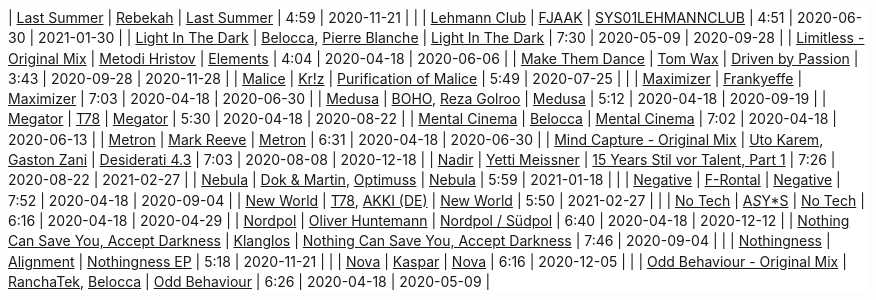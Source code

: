 | [Last Summer](https://open.spotify.com/track/6phXaP28ZIrCuAfBKSnSpc) | [Rebekah](https://open.spotify.com/artist/7rmuxvt1D8dIU920lNcR67) | [Last Summer](https://open.spotify.com/album/6kamVfNDZrZOTpsEsyiP3J) | 4:59 | 2020-11-21 |  |
| [Lehmann Club](https://open.spotify.com/track/0VkDJuw8fCuaLFRk8L7O3w) | [FJAAK](https://open.spotify.com/artist/4qG1qjeHfkASTdyRGbLWbV) | [SYS01LEHMANNCLUB](https://open.spotify.com/album/3QiooDugj3219S5ftxD7L4) | 4:51 | 2020-06-30 | 2021-01-30 |
| [Light In The Dark](https://open.spotify.com/track/2X03gF3WRfveN5ur4xpdwR) | [Belocca](https://open.spotify.com/artist/3jcvzSheHd14vjraXHLGPN), [Pierre Blanche](https://open.spotify.com/artist/7sQcLctmMlBV6eBvdcnNgo) | [Light In The Dark](https://open.spotify.com/album/4r2co3jicUbmgAKlYMIsl3) | 7:30 | 2020-05-09 | 2020-09-28 |
| [Limitless - Original Mix](https://open.spotify.com/track/2XjVi7PMd1WcbL6nAF2Zos) | [Metodi Hristov](https://open.spotify.com/artist/7MFugZiuQp41w92SA0zsG1) | [Elements](https://open.spotify.com/album/07xr5B691So7OXpUfV0z6R) | 4:04 | 2020-04-18 | 2020-06-06 |
| [Make Them Dance](https://open.spotify.com/track/7jlDwFEbrGx8YJszBCpbvz) | [Tom Wax](https://open.spotify.com/artist/1b0WGyps7QC5KqSSq57wXX) | [Driven by Passion](https://open.spotify.com/album/2IDbbhbHtGYDBtZKI5gwIP) | 3:43 | 2020-09-28 | 2020-11-28 |
| [Malice](https://open.spotify.com/track/54wiylSmLewMlot1VkeAVa) | [Kr!z](https://open.spotify.com/artist/4bVSJoHlXYbzdBrbgqbMxl) | [Purification of Malice](https://open.spotify.com/album/3gA2BkH1fzmqNk89wIHADY) | 5:49 | 2020-07-25 |  |
| [Maximizer](https://open.spotify.com/track/5IUXcJu8tSVvOe8U2WIU8U) | [Frankyeffe](https://open.spotify.com/artist/1YeRLPqVEJIpa6jstdiD0O) | [Maximizer](https://open.spotify.com/album/4MOHOd7vEezYYNn8mCaO4W) | 7:03 | 2020-04-18 | 2020-06-30 |
| [Medusa](https://open.spotify.com/track/4TUaYhzzIYFehSUy0DD83f) | [BOHO](https://open.spotify.com/artist/241pFB691BbwHqZJgBQSr5), [Reza Golroo](https://open.spotify.com/artist/5PgfADiJty3IuidZvOoFYM) | [Medusa](https://open.spotify.com/album/3HAVVsEgWUwlXE9wmIs7wI) | 5:12 | 2020-04-18 | 2020-09-19 |
| [Megator](https://open.spotify.com/track/7yyNaKHvH76G4tohz4cM7u) | [T78](https://open.spotify.com/artist/5FgLkieOqGXPn01dnbJp9Z) | [Megator](https://open.spotify.com/album/1txZhdk9RtGN51ZR0rkcID) | 5:30 | 2020-04-18 | 2020-08-22 |
| [Mental Cinema](https://open.spotify.com/track/6HOsFY1ygOG1C5SB5jjy8H) | [Belocca](https://open.spotify.com/artist/3jcvzSheHd14vjraXHLGPN) | [Mental Cinema](https://open.spotify.com/album/0GrJWZOB7nHueIoCn8p2B1) | 7:02 | 2020-04-18 | 2020-06-13 |
| [Metron](https://open.spotify.com/track/5TECPwdkPrllyEff27z99g) | [Mark Reeve](https://open.spotify.com/artist/58zZkWGb6qvx0AJ6L3ttlZ) | [Metron](https://open.spotify.com/album/3Cd2TcLNpCpsDOmsAYHbE8) | 6:31 | 2020-04-18 | 2020-06-30 |
| [Mind Capture - Original Mix](https://open.spotify.com/track/1vFIbLmg3FlXwRszXFbbnK) | [Uto Karem](https://open.spotify.com/artist/6KBbbE4QVlVQwFNIXrD8hF), [Gaston Zani](https://open.spotify.com/artist/2uU0gIFQJd8zSyAaxhhoL1) | [Desiderati 4.3](https://open.spotify.com/album/4OcZSX1wb3NsOi8xkSJPM8) | 7:03 | 2020-08-08 | 2020-12-18 |
| [Nadir](https://open.spotify.com/track/7l5FHmJqJaaSVPDF4Opsix) | [Yetti Meissner](https://open.spotify.com/artist/3z9sVqzIRZ8w2TMblLOipz) | [15 Years Stil vor Talent, Part 1](https://open.spotify.com/album/4W9nMMfxhYdKpIswm5cAay) | 7:26 | 2020-08-22 | 2021-02-27 |
| [Nebula](https://open.spotify.com/track/2jv1I7mLxwhkcO7acO4vGO) | [Dok & Martin](https://open.spotify.com/artist/1rV7LSzJ2ZzL3FicYplmLX), [Optimuss](https://open.spotify.com/artist/5aXKgnsvc9UgKNkLy6UukK) | [Nebula](https://open.spotify.com/album/35HW8gg7CIRpyJLgg0Fap4) | 5:59 | 2021-01-18 |  |
| [Negative](https://open.spotify.com/track/1b1mvs6VPe499aN93WYYq6) | [F-Rontal](https://open.spotify.com/artist/7xcEuNcEPzlYUuAKyqfJMS) | [Negative](https://open.spotify.com/album/3vuiPn6GUA3TSmdcA17ExQ) | 7:52 | 2020-04-18 | 2020-09-04 |
| [New World](https://open.spotify.com/track/2zQvCDoNh9hG0AFSCQzj1y) | [T78](https://open.spotify.com/artist/5FgLkieOqGXPn01dnbJp9Z), [AKKI (DE)](https://open.spotify.com/artist/0hReHYoLJG38QBwYIZ8zKs) | [New World](https://open.spotify.com/album/0AU4NebrXTHk71f0Wc1H5l) | 5:50 | 2021-02-27 |  |
| [No Tech](https://open.spotify.com/track/6ii9jXHOcmfB5vXYe8u4Qo) | [A*S*Y*S](https://open.spotify.com/artist/4xfA60YoR4UbBxuOn9WXJq) | [No Tech](https://open.spotify.com/album/23IrUMEUqoAzJWQfUKFC0b) | 6:16 | 2020-04-18 | 2020-04-29 |
| [Nordpol](https://open.spotify.com/track/3BfLcQOyP6ovmQFTYfhIx4) | [Oliver Huntemann](https://open.spotify.com/artist/0NBGssQpgDczTsVEp4pCbR) | [Nordpol / Südpol](https://open.spotify.com/album/3hwJJvLZ7jLMOx65loZK1l) | 6:40 | 2020-04-18 | 2020-12-12 |
| [Nothing Can Save You, Accept Darkness](https://open.spotify.com/track/5JuwReeDuunfHJApP5y8a9) | [Klanglos](https://open.spotify.com/artist/1jV311C5ADuBqCPpprsjUp) | [Nothing Can Save You, Accept Darkness](https://open.spotify.com/album/2tTauDfi8T7cDA5NzP63v5) | 7:46 | 2020-09-04 |  |
| [Nothingness](https://open.spotify.com/track/09OONn3fkGVUCPjPTG7Xyp) | [Alignment](https://open.spotify.com/artist/4eFbq5PZgW7YbtA65PP4wS) | [Nothingness EP](https://open.spotify.com/album/0y9Iy1zjNgfIMJLyLs1QPI) | 5:18 | 2020-11-21 |  |
| [Nova](https://open.spotify.com/track/46XykrGmCyHaw4ZpEF8PnX) | [Kaspar](https://open.spotify.com/artist/679xKCdF1dBRH0gGgZfcCC) | [Nova](https://open.spotify.com/album/5KtMtbhmpG2mqjJepSttRA) | 6:16 | 2020-12-05 |  |
| [Odd Behaviour - Original Mix](https://open.spotify.com/track/4uJIvoz7mhuvotGpdtJ9FF) | [RanchaTek](https://open.spotify.com/artist/2MUE91HRWfzKMvBIDzU5nF), [Belocca](https://open.spotify.com/artist/3jcvzSheHd14vjraXHLGPN) | [Odd Behaviour](https://open.spotify.com/album/2ql3cWeThrmeTpSdeajStN) | 6:26 | 2020-04-18 | 2020-05-09 |